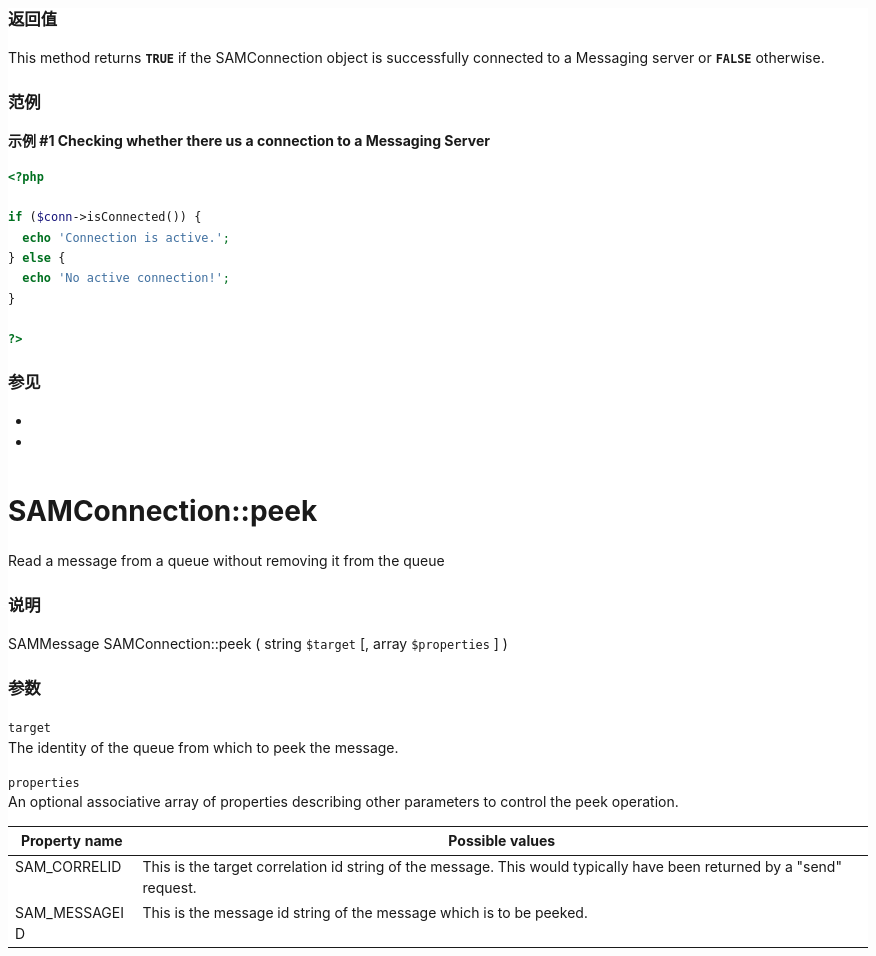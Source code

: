 ### 返回值

This method returns **`TRUE`** if the SAMConnection object is
successfully connected to a Messaging server or **`FALSE`** otherwise.

### 范例

**示例 \#1 Checking whether there us a connection to a Messaging
Server**

``` php
<?php

if ($conn->isConnected()) {
  echo 'Connection is active.';
} else {
  echo 'No active connection!';
}

?>
```

### 参见

-   <a href="/ref/sam.html#SAMConnection::disconnect" class="xref"></a>
-   <a href="/ref/sam.html#SAMConnection::connect" class="xref"></a>

SAMConnection::peek
===================

Read a message from a queue without removing it from the queue

### 说明

<span class="type">SAMMessage</span> <span
class="methodname">SAMConnection::peek</span> ( <span
class="methodparam"><span class="type">string</span> `$target`</span>
\[, <span class="methodparam"><span class="type">array</span>
`$properties`</span> \] )

### 参数

`target`  
The identity of the queue from which to peek the message.

`properties`  
An optional associative array of properties describing other parameters
to control the peek operation.

| Property name  | Possible values                                                                                                       |
|----------------|-----------------------------------------------------------------------------------------------------------------------|
| SAM\_CORRELID  | This is the target correlation id string of the message. This would typically have been returned by a "send" request. |
| SAM\_MESSAGEID | This is the message id string of the message which is to be peeked.                                                   |
